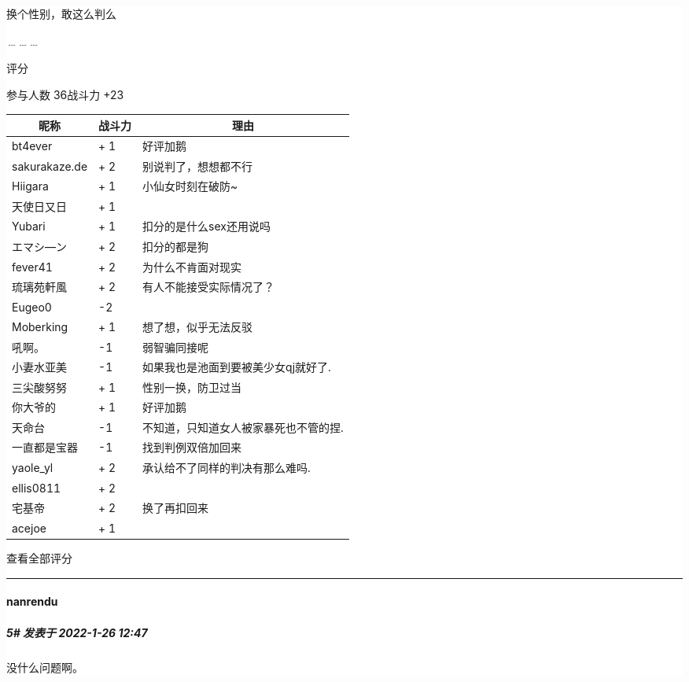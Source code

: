 换个性别，敢这么判么

﹍﹍﹍

评分

 参与人数 36战斗力 +23

|昵称|战斗力|理由|
|----|---|---|
| bt4ever| + 1|好评加鹅|
| sakurakaze.de| + 2|别说判了，想想都不行|
| Hiigara| + 1|小仙女时刻在破防~|
| 天使日又日| + 1||
| Yubari| + 1|扣分的是什么sex还用说吗|
| エマシ—ン| + 2|扣分的都是狗|
| fever41| + 2|为什么不肯面对现实|
| 琉璃苑軒風| + 2|有人不能接受实际情况了？|
| Eugeo0|-2||
| Moberking| + 1|想了想，似乎无法反驳|
| 吼啊。|-1|弱智骗同接呢|
| 小妻水亚美|-1|如果我也是池面到要被美少女qj就好了.|
| 三尖酸努努| + 1|性别一换，防卫过当|
| 你大爷的| + 1|好评加鹅|
| 天命台|-1|不知道，只知道女人被家暴死也不管的捏.|
| 一直都是宝器|-1|找到判例双倍加回来|
| yaole_yl| + 2|承认给不了同样的判决有那么难吗.|
| ellis0811| + 2||
| 宅基帝| + 2|换了再扣回来|
| acejoe| + 1||

查看全部评分

*****

####  nanrendu  
##### 5#       发表于 2022-1-26 12:47

没什么问题啊。

